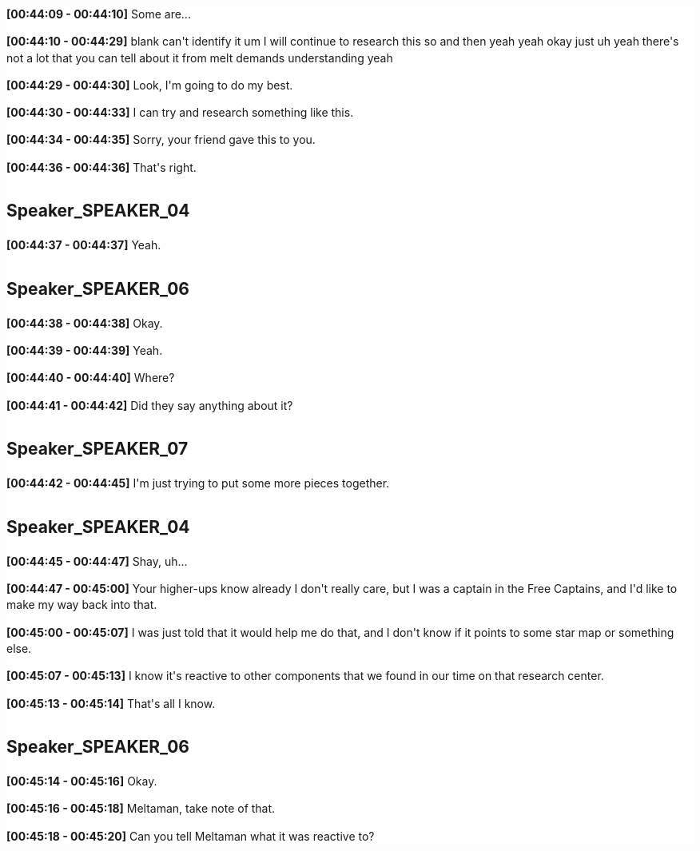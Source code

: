 **[00:44:09 - 00:44:10]** Some are...

**[00:44:10 - 00:44:29]** blank can't identify it um I will continue to research this so and then yeah yeah okay just uh yeah there's not a lot that you can tell about it from melt demands understanding yeah

**[00:44:29 - 00:44:30]** Look, I'm going to do my best.

**[00:44:30 - 00:44:33]** I can try and research something like this.

**[00:44:34 - 00:44:35]** Sorry, your friend gave this to you.

**[00:44:36 - 00:44:36]** That's right.


## Speaker_SPEAKER_04

**[00:44:37 - 00:44:37]** Yeah.


## Speaker_SPEAKER_06

**[00:44:38 - 00:44:38]** Okay.

**[00:44:39 - 00:44:39]** Yeah.

**[00:44:40 - 00:44:40]** Where?

**[00:44:41 - 00:44:42]** Did they say anything about it?


## Speaker_SPEAKER_07

**[00:44:42 - 00:44:45]** I'm just trying to put some more pieces together.


## Speaker_SPEAKER_04

**[00:44:45 - 00:44:47]** Shay, uh...

**[00:44:47 - 00:45:00]** Your higher-ups know already I don't really care, but I was a captain in the Free Captains, and I'd like to make my way back into that.

**[00:45:00 - 00:45:07]** I was just told that it would help me do that, and I don't know if it points to some star map or something else.

**[00:45:07 - 00:45:13]** I know it's reactive to other components that we found in our time on that research center.

**[00:45:13 - 00:45:14]** That's all I know.


## Speaker_SPEAKER_06

**[00:45:14 - 00:45:16]** Okay.

**[00:45:16 - 00:45:18]** Meltaman, take note of that.

**[00:45:18 - 00:45:20]** Can you tell Meltaman what it was reactive to?
